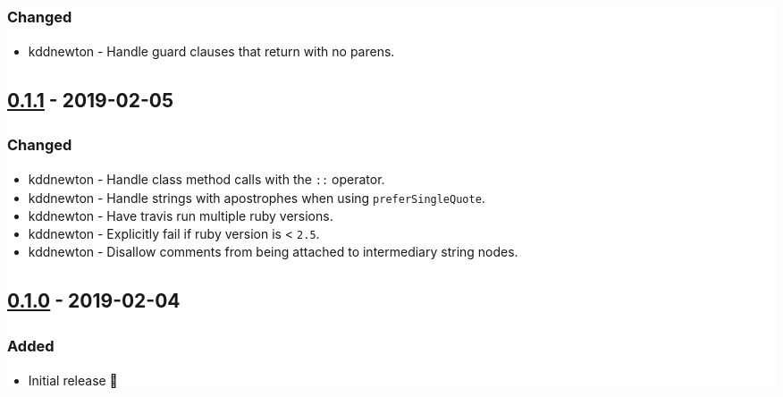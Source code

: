 ### Changed

- kddnewton - Handle guard clauses that return with no parens.

## [0.1.1] - 2019-02-05

### Changed

- kddnewton - Handle class method calls with the `::` operator.
- kddnewton - Handle strings with apostrophes when using `preferSingleQuote`.
- kddnewton - Have travis run multiple ruby versions.
- kddnewton - Explicitly fail if ruby version is < `2.5`.
- kddnewton - Disallow comments from being attached to intermediary string nodes.

## [0.1.0] - 2019-02-04

### Added

- Initial release 🎉

[unreleased]: https://github.com/prettier/plugin-ruby/compare/v2.0.0...HEAD
[2.0.0]: https://github.com/prettier/plugin-ruby/compare/v2.0.0-rc4...v2.0.0
[2.0.0-rc4]: https://github.com/prettier/plugin-ruby/compare/v2.0.0-rc3...v2.0.0-rc4
[2.0.0-rc3]: https://github.com/prettier/plugin-ruby/compare/v2.0.0-rc2...v2.0.0-rc3
[2.0.0-rc2]: https://github.com/prettier/plugin-ruby/compare/v2.0.0-rc1...v2.0.0-rc2
[2.0.0-rc1]: https://github.com/prettier/plugin-ruby/compare/v1.6.1...v2.0.0-rc1
[1.6.1]: https://github.com/prettier/plugin-ruby/compare/v1.6.0...v1.6.1
[1.6.0]: https://github.com/prettier/plugin-ruby/compare/v1.5.5...v1.6.0
[1.5.5]: https://github.com/prettier/plugin-ruby/compare/v1.5.4...v1.5.5
[1.5.4]: https://github.com/prettier/plugin-ruby/compare/v1.5.3...v1.5.4
[1.5.3]: https://github.com/prettier/plugin-ruby/compare/v1.5.2...v1.5.3
[1.5.2]: https://github.com/prettier/plugin-ruby/compare/v1.5.1...v1.5.2
[1.5.1]: https://github.com/prettier/plugin-ruby/compare/v1.5.0...v1.5.1
[1.5.0]: https://github.com/prettier/plugin-ruby/compare/v1.4.0...v1.5.0
[1.4.0]: https://github.com/prettier/plugin-ruby/compare/v1.3.0...v1.4.0
[1.3.0]: https://github.com/prettier/plugin-ruby/compare/v1.2.5...v1.3.0
[1.2.5]: https://github.com/prettier/plugin-ruby/compare/v1.2.4...v1.2.5
[1.2.4]: https://github.com/prettier/plugin-ruby/compare/v1.2.3...v1.2.4
[1.2.3]: https://github.com/prettier/plugin-ruby/compare/v1.2.2...v1.2.3
[1.2.2]: https://github.com/prettier/plugin-ruby/compare/v1.2.1...v1.2.2
[1.2.1]: https://github.com/prettier/plugin-ruby/compare/v1.2.0...v1.2.1
[1.2.0]: https://github.com/prettier/plugin-ruby/compare/v1.1.0...v1.2.0
[1.1.0]: https://github.com/prettier/plugin-ruby/compare/v1.0.1...v1.1.0
[1.0.1]: https://github.com/prettier/plugin-ruby/compare/v1.0.0...v1.0.1
[1.0.0]: https://github.com/prettier/plugin-ruby/compare/v1.0.0-rc2...v1.0.0
[1.0.0-rc2]: https://github.com/prettier/plugin-ruby/compare/v1.0.0-rc1...v1.0.0-rc2
[1.0.0-rc1]: https://github.com/prettier/plugin-ruby/compare/v0.22.0...v1.0.0-rc1
[0.22.0]: https://github.com/prettier/plugin-ruby/compare/v0.21.0...v0.22.0
[0.21.0]: https://github.com/prettier/plugin-ruby/compare/v0.20.1...v0.21.0
[0.20.1]: https://github.com/prettier/plugin-ruby/compare/v0.20.0...v0.20.1
[0.20.0]: https://github.com/prettier/plugin-ruby/compare/v0.19.1...v0.20.0
[0.19.1]: https://github.com/prettier/plugin-ruby/compare/v0.19.0...v0.19.1
[0.19.0]: https://github.com/prettier/plugin-ruby/compare/v0.18.2...v0.19.0
[0.18.2]: https://github.com/prettier/plugin-ruby/compare/v0.18.1...v0.18.2
[0.18.1]: https://github.com/prettier/plugin-ruby/compare/v0.18.0...v0.18.1
[0.18.0]: https://github.com/prettier/plugin-ruby/compare/v0.17.0...v0.18.0
[0.17.0]: https://github.com/prettier/plugin-ruby/compare/v0.16.0...v0.17.0
[0.16.0]: https://github.com/prettier/plugin-ruby/compare/v0.15.1...v0.16.0
[0.15.1]: https://github.com/prettier/plugin-ruby/compare/v0.15.0...v0.15.1
[0.15.0]: https://github.com/prettier/plugin-ruby/compare/v0.14.0...v0.15.0
[0.14.0]: https://github.com/prettier/plugin-ruby/compare/v0.13.0...v0.14.0
[0.13.0]: https://github.com/prettier/plugin-ruby/compare/v0.12.3...v0.13.0
[0.12.3]: https://github.com/prettier/plugin-ruby/compare/v0.12.2...v0.12.3
[0.12.2]: https://github.com/prettier/plugin-ruby/compare/v0.12.1...v0.12.2
[0.12.1]: https://github.com/prettier/plugin-ruby/compare/v0.12.0...v0.12.1
[0.12.0]: https://github.com/prettier/plugin-ruby/compare/v0.11.0...v0.12.0
[0.11.0]: https://github.com/prettier/plugin-ruby/compare/v0.10.0...v0.11.0
[0.10.0]: https://github.com/prettier/plugin-ruby/compare/v0.9.1...v0.10.0
[0.9.1]: https://github.com/prettier/plugin-ruby/compare/v0.9.0...v0.9.1
[0.9.0]: https://github.com/prettier/plugin-ruby/compare/v0.8.0...v0.9.0
[0.8.0]: https://github.com/prettier/plugin-ruby/compare/v0.7.0...v0.8.0
[0.7.0]: https://github.com/prettier/plugin-ruby/compare/v0.6.3...v0.7.0
[0.6.3]: https://github.com/prettier/plugin-ruby/compare/v0.6.2...v0.6.3
[0.6.2]: https://github.com/prettier/plugin-ruby/compare/v0.6.1...v0.6.2
[0.6.1]: https://github.com/prettier/plugin-ruby/compare/v0.6.0...v0.6.1
[0.6.0]: https://github.com/prettier/plugin-ruby/compare/v0.5.2...v0.6.0
[0.5.2]: https://github.com/prettier/plugin-ruby/compare/v0.5.1...v0.5.2
[0.5.1]: https://github.com/prettier/plugin-ruby/compare/v0.5.0...v0.5.1
[0.5.0]: https://github.com/prettier/plugin-ruby/compare/v0.4.1...v0.5.0
[0.4.1]: https://github.com/prettier/plugin-ruby/compare/v0.4.0...v0.4.1
[0.4.0]: https://github.com/prettier/plugin-ruby/compare/v0.3.7...v0.4.0
[0.3.7]: https://github.com/prettier/plugin-ruby/compare/v0.3.6...v0.3.7
[0.3.6]: https://github.com/prettier/plugin-ruby/compare/v0.3.5...v0.3.6
[0.3.5]: https://github.com/prettier/plugin-ruby/compare/v0.3.4...v0.3.5
[0.3.4]: https://github.com/prettier/plugin-ruby/compare/v0.3.3...v0.3.4
[0.3.3]: https://github.com/prettier/plugin-ruby/compare/v0.3.2...v0.3.3
[0.3.2]: https://github.com/prettier/plugin-ruby/compare/v0.3.1...v0.3.2
[0.3.1]: https://github.com/prettier/plugin-ruby/compare/v0.3.0...v0.3.1
[0.3.0]: https://github.com/prettier/plugin-ruby/compare/v0.2.1...v0.3.0
[0.2.1]: https://github.com/prettier/plugin-ruby/compare/v0.2.0...v0.2.1
[0.2.0]: https://github.com/prettier/plugin-ruby/compare/v0.1.2...v0.2.0
[0.1.2]: https://github.com/prettier/plugin-ruby/compare/v0.1.1...v0.1.2
[0.1.1]: https://github.com/prettier/plugin-ruby/compare/v0.1.0...v0.1.1

[0.1.0]: https://github.com/prettier/plugin-ruby/compare/61f675...v0.1.0
